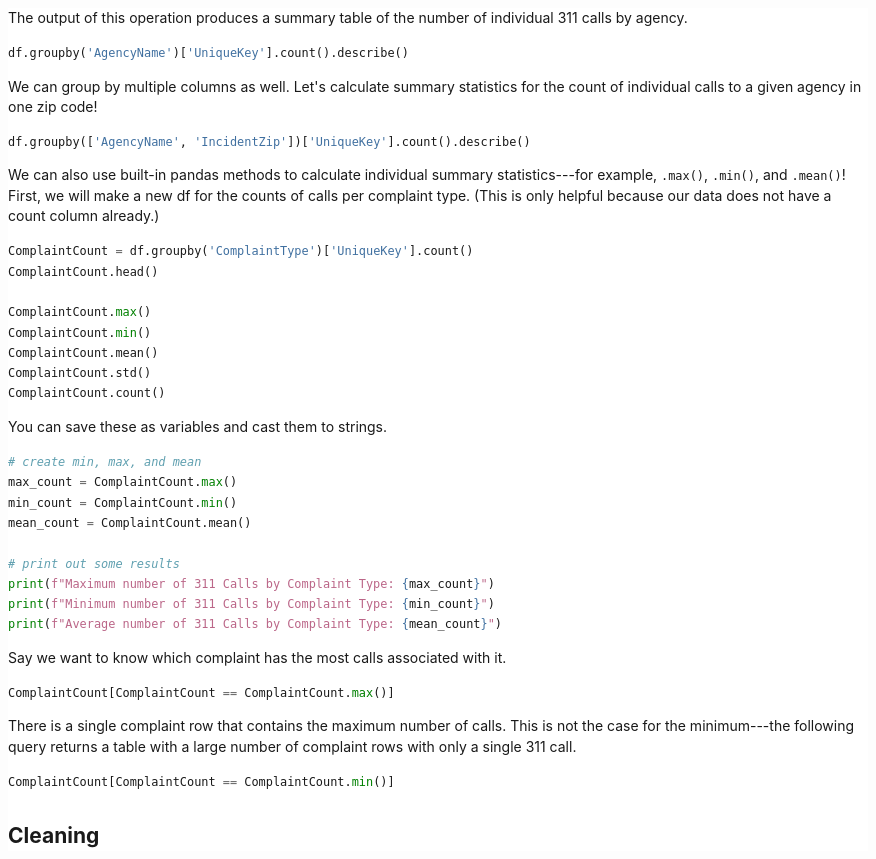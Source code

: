 The output of this operation produces a summary table of the number of individual 311 calls by agency.

```python
df.groupby('AgencyName')['UniqueKey'].count().describe()
```

We can group by multiple columns as well. Let's calculate summary statistics for the count of individual calls to a given agency in one zip code!

```python
df.groupby(['AgencyName', 'IncidentZip'])['UniqueKey'].count().describe()
```

We can also use built-in pandas methods to calculate individual summary statistics---for example, `.max()`, `.min()`, and `.mean()`! First, we will make a new df for the counts of calls per complaint type. (This is only helpful because our data does not have a count column already.)

```python
ComplaintCount = df.groupby('ComplaintType')['UniqueKey'].count()
ComplaintCount.head()

ComplaintCount.max()
ComplaintCount.min()
ComplaintCount.mean()
ComplaintCount.std()
ComplaintCount.count()
```

You can save these as variables and cast them to strings.

```python
# create min, max, and mean
max_count = ComplaintCount.max()
min_count = ComplaintCount.min()
mean_count = ComplaintCount.mean()

# print out some results
print(f"Maximum number of 311 Calls by Complaint Type: {max_count}")
print(f"Minimum number of 311 Calls by Complaint Type: {min_count}")
print(f"Average number of 311 Calls by Complaint Type: {mean_count}")
```

Say we want to know which complaint has the most calls associated with it.

```python
ComplaintCount[ComplaintCount == ComplaintCount.max()]
```

There is a single complaint row that contains the maximum number of calls. This is not the case for the minimum---the following query returns a table with a large number of complaint rows with only a single 311 call.

```python
ComplaintCount[ComplaintCount == ComplaintCount.min()]
```


## Cleaning
